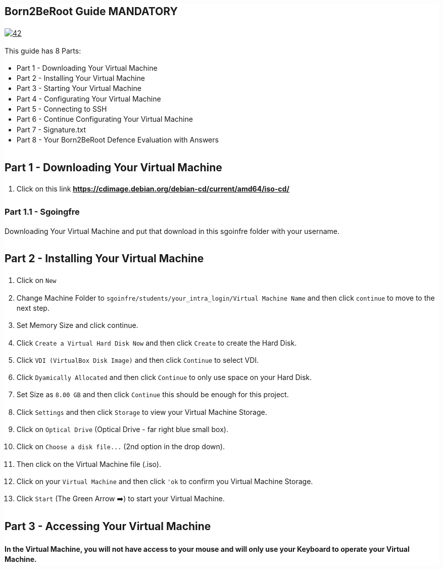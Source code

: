 ## Born2BeRoot Guide MANDATORY
[![42](https://img.shields.io/badge/BornToCode-2_Circle-00babc?style=flat-square&logo=42)](https://42seoul.kr/)


This guide has 8 Parts: 
- Part 1 - Downloading Your Virtual Machine
- Part 2 - Installing Your Virtual Machine
- Part 3 - Starting Your Virtual Machine
- Part 4 - Configurating Your Virtual Machine
- Part 5 - Connecting to SSH
- Part 6 - Continue Configurating Your Virtual Machine
- Part 7 - Signature.txt
- Part 8 - Your Born2BeRoot Defence Evaluation with Answers

## Part 1 - Downloading Your Virtual Machine

1. Click on this link <ins>**https://cdimage.debian.org/debian-cd/current/amd64/iso-cd/**

### Part 1.1 - Sgoingfre 

 Downloading Your Virtual Machine and put that download in this sgoinfre folder with your username.

## Part 2 - Installing Your Virtual Machine

1. Click on `New`

2. Change Machine Folder to `sgoinfre/students/your_intra_login/Virtual Machine Name` and then click `continue` to move to the next step.

3. Set Memory Size and click continue.

4. Click `Create a Virtual Hard Disk Now` and then click `Create` to create the Hard Disk.

5. Click `VDI (VirtualBox Disk Image)` and then click `Continue` to select VDI.

6. Click `Dyamically Allocated` and then click `Continue` to only use space on your Hard Disk.

7. Set Size as `8.00 GB` and then click `Continue` this should be enough for this project.

8. Click `Settings` and then click `Storage` to view your Virtual Machine Storage.

9. Click on `Optical Drive` (Optical Drive - far right blue small box).

10. Click on `Choose a disk file...` (2nd option in the drop down).

11. Then click on the Virtual Machine file (.iso). 

12. Click on your `Virtual Machine` and then click `'ok` to confirm you Virtual Machine Storage.

13. Click `Start` (The Green Arrow ➡️) to start your Virtual Machine.


## Part 3 - Accessing Your Virtual Machine

#### In the Virtual Machine, you will not have access to your mouse and will only use your Keyboard to operate your Virtual Machine. 
